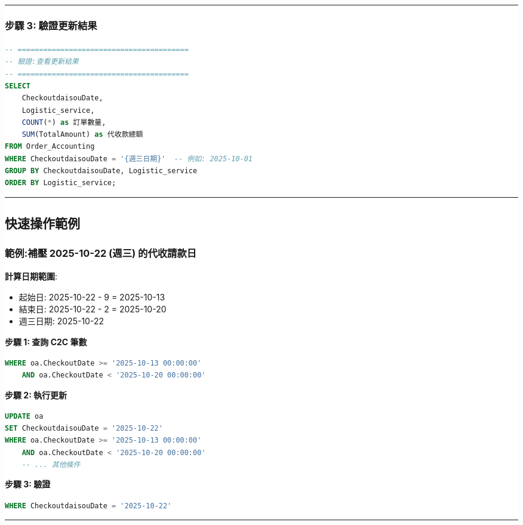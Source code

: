 ```sql
```

---

### 步驟 3: 驗證更新結果

```sql
-- ========================================
-- 驗證:查看更新結果
-- ========================================
SELECT
    CheckoutdaisouDate,
    Logistic_service,
    COUNT(*) as 訂單數量,
    SUM(TotalAmount) as 代收款總額
FROM Order_Accounting
WHERE CheckoutdaisouDate = '{週三日期}'  -- 例如: 2025-10-01
GROUP BY CheckoutdaisouDate, Logistic_service
ORDER BY Logistic_service;
```

---

## 快速操作範例

### 範例:補壓 2025-10-22 (週三) 的代收請款日

**計算日期範圍**:
- 起始日: 2025-10-22 - 9 = 2025-10-13
- 結束日: 2025-10-22 - 2 = 2025-10-20
- 週三日期: 2025-10-22

**步驟 1: 查詢 C2C 筆數**
```sql
WHERE oa.CheckoutDate >= '2025-10-13 00:00:00'
    AND oa.CheckoutDate < '2025-10-20 00:00:00'
```

**步驟 2: 執行更新**
```sql
UPDATE oa
SET CheckoutdaisouDate = '2025-10-22'
WHERE oa.CheckoutDate >= '2025-10-13 00:00:00'
    AND oa.CheckoutDate < '2025-10-20 00:00:00'
    -- ... 其他條件
```

**步驟 3: 驗證**
```sql
WHERE CheckoutdaisouDate = '2025-10-22'
```

---
